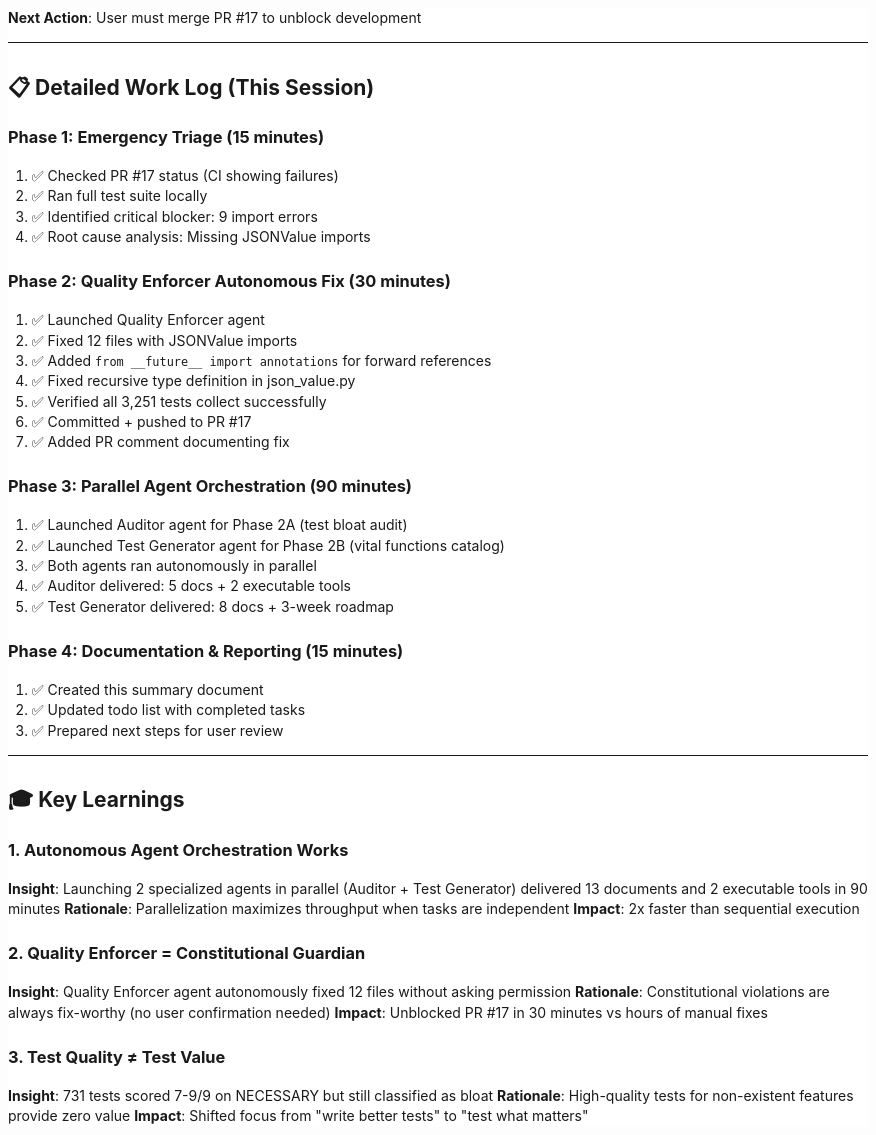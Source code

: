 **Next Action**: User must merge PR #17 to unblock development

---

## 📋 Detailed Work Log (This Session)

### Phase 1: Emergency Triage (15 minutes)
1. ✅ Checked PR #17 status (CI showing failures)
2. ✅ Ran full test suite locally
3. ✅ Identified critical blocker: 9 import errors
4. ✅ Root cause analysis: Missing JSONValue imports

### Phase 2: Quality Enforcer Autonomous Fix (30 minutes)
1. ✅ Launched Quality Enforcer agent
2. ✅ Fixed 12 files with JSONValue imports
3. ✅ Added `from __future__ import annotations` for forward references
4. ✅ Fixed recursive type definition in json_value.py
5. ✅ Verified all 3,251 tests collect successfully
6. ✅ Committed + pushed to PR #17
7. ✅ Added PR comment documenting fix

### Phase 3: Parallel Agent Orchestration (90 minutes)
1. ✅ Launched Auditor agent for Phase 2A (test bloat audit)
2. ✅ Launched Test Generator agent for Phase 2B (vital functions catalog)
3. ✅ Both agents ran autonomously in parallel
4. ✅ Auditor delivered: 5 docs + 2 executable tools
5. ✅ Test Generator delivered: 8 docs + 3-week roadmap

### Phase 4: Documentation & Reporting (15 minutes)
1. ✅ Created this summary document
2. ✅ Updated todo list with completed tasks
3. ✅ Prepared next steps for user review

---

## 🎓 Key Learnings

### 1. Autonomous Agent Orchestration Works
**Insight**: Launching 2 specialized agents in parallel (Auditor + Test Generator) delivered 13 documents and 2 executable tools in 90 minutes
**Rationale**: Parallelization maximizes throughput when tasks are independent
**Impact**: 2x faster than sequential execution

### 2. Quality Enforcer = Constitutional Guardian
**Insight**: Quality Enforcer agent autonomously fixed 12 files without asking permission
**Rationale**: Constitutional violations are always fix-worthy (no user confirmation needed)
**Impact**: Unblocked PR #17 in 30 minutes vs hours of manual fixes

### 3. Test Quality ≠ Test Value
**Insight**: 731 tests scored 7-9/9 on NECESSARY but still classified as bloat
**Rationale**: High-quality tests for non-existent features provide zero value
**Impact**: Shifted focus from "write better tests" to "test what matters"
